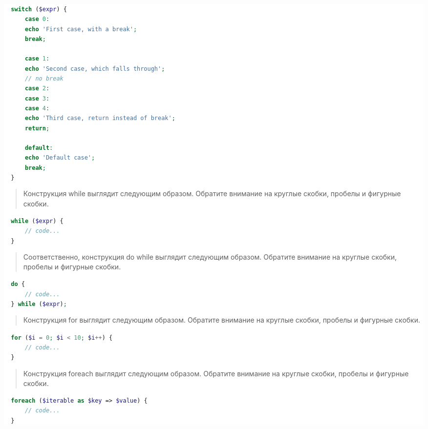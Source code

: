 ```php
  switch ($expr) {
      case 0:
      echo 'First case, with a break';
      break;
      
      case 1:
      echo 'Second case, which falls through';
      // no break
      case 2:
      case 3:
      case 4:
      echo 'Third case, return instead of break';
      return;
      
      default:
      echo 'Default case';
      break;
  }
```

> Конструкция while выглядит следующим образом. Обратите внимание на круглые скобки, пробелы и фигурные скобки.

```php
  while ($expr) {
      // code...
  }
```

> Соответственно, конструкция do while выглядит следующим образом. Обратите внимание на круглые скобки, пробелы и фигурные скобки.

```php
  do {
      // code...
  } while ($expr);
```

> Конструкция for выглядит следующим образом. Обратите внимание на круглые скобки, пробелы и фигурные скобки.

```php
  for ($i = 0; $i < 10; $i++) {
      // code...
  }
```

> Конструкция foreach выглядит следующим образом. Обратите внимание на круглые скобки, пробелы и фигурные скобки.

```php
  foreach ($iterable as $key => $value) {
      // code...
  }
```
